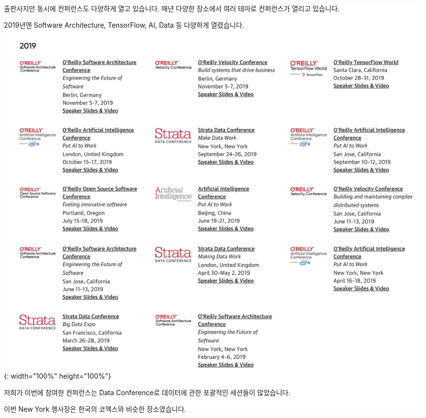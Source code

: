 출판사지만 동시에 컨퍼런스도 다양하게 열고 있습니다. 매년 다양한 장소에서 여러 테마로 컨퍼런스가 열리고 있습니다.

2019년엔 Software Architecture, TensorFlow, AI, Data 등 다양하게 열렸습니다.

![](/img/oreilly-strata-2019-review/2.png){: width="100%" height="100%"}

저희가 이번에 참여한 컨퍼런스는 Data Conference로 데이터에 관한 포괄적인 세션들이 많았습니다.

이번 New York 행사장은 한국의 코엑스와 비슷한 장소였습니다.
